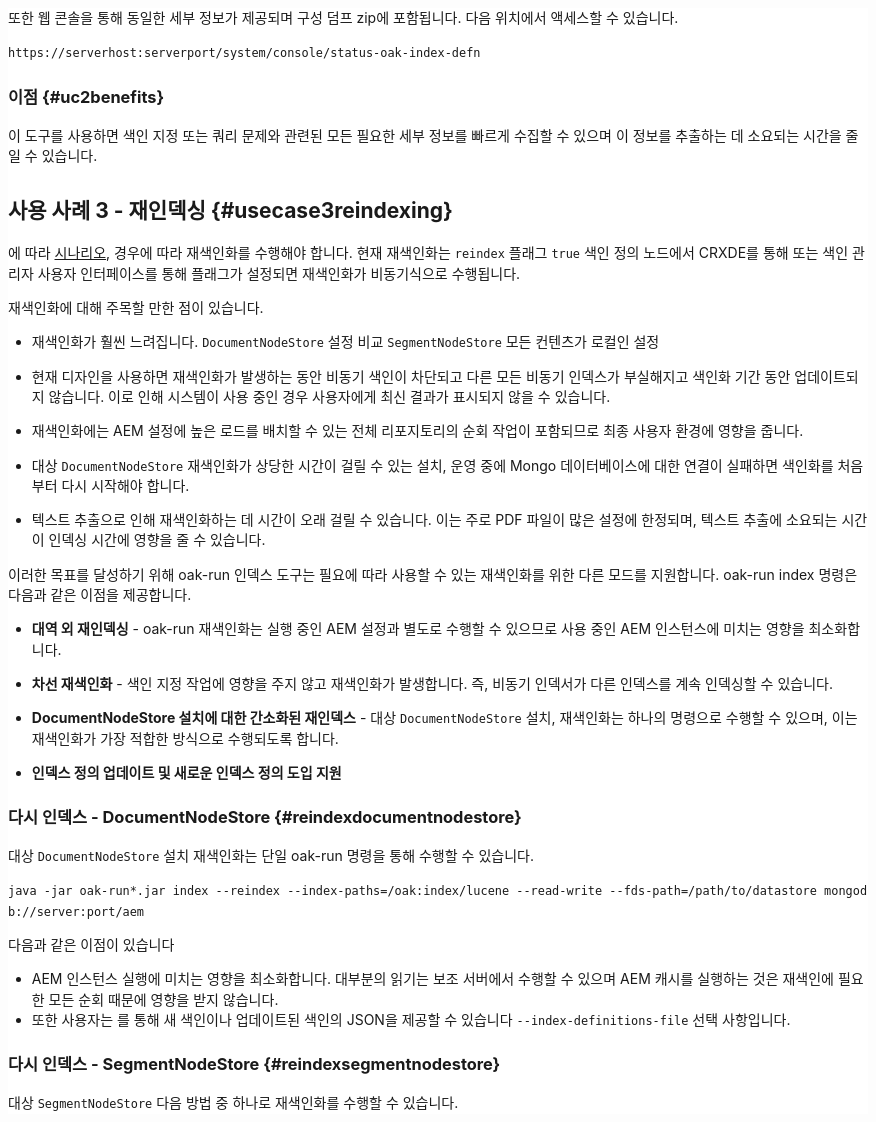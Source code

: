 또한 웹 콘솔을 통해 동일한 세부 정보가 제공되며 구성 덤프 zip에 포함됩니다. 다음 위치에서 액세스할 수 있습니다.

`https://serverhost:serverport/system/console/status-oak-index-defn`

### 이점 {#uc2benefits}

이 도구를 사용하면 색인 지정 또는 쿼리 문제와 관련된 모든 필요한 세부 정보를 빠르게 수집할 수 있으며 이 정보를 추출하는 데 소요되는 시간을 줄일 수 있습니다.

## 사용 사례 3 - 재인덱싱 {#usecase3reindexing}

에 따라 [시나리오](https://jackrabbit.apache.org/oak/docs/query/indexing.html#reindexing), 경우에 따라 재색인화를 수행해야 합니다. 현재 재색인화는 `reindex` 플래그 `true` 색인 정의 노드에서 CRXDE를 통해 또는 색인 관리자 사용자 인터페이스를 통해 플래그가 설정되면 재색인화가 비동기식으로 수행됩니다.

재색인화에 대해 주목할 만한 점이 있습니다.

* 재색인화가 훨씬 느려집니다. `DocumentNodeStore` 설정 비교 `SegmentNodeStore` 모든 컨텐츠가 로컬인 설정

* 현재 디자인을 사용하면 재색인화가 발생하는 동안 비동기 색인이 차단되고 다른 모든 비동기 인덱스가 부실해지고 색인화 기간 동안 업데이트되지 않습니다. 이로 인해 시스템이 사용 중인 경우 사용자에게 최신 결과가 표시되지 않을 수 있습니다.
* 재색인화에는 AEM 설정에 높은 로드를 배치할 수 있는 전체 리포지토리의 순회 작업이 포함되므로 최종 사용자 환경에 영향을 줍니다.
* 대상 `DocumentNodeStore` 재색인화가 상당한 시간이 걸릴 수 있는 설치, 운영 중에 Mongo 데이터베이스에 대한 연결이 실패하면 색인화를 처음부터 다시 시작해야 합니다.

* 텍스트 추출으로 인해 재색인화하는 데 시간이 오래 걸릴 수 있습니다. 이는 주로 PDF 파일이 많은 설정에 한정되며, 텍스트 추출에 소요되는 시간이 인덱싱 시간에 영향을 줄 수 있습니다.

이러한 목표를 달성하기 위해 oak-run 인덱스 도구는 필요에 따라 사용할 수 있는 재색인화를 위한 다른 모드를 지원합니다. oak-run index 명령은 다음과 같은 이점을 제공합니다.

* **대역 외 재인덱싱** - oak-run 재색인화는 실행 중인 AEM 설정과 별도로 수행할 수 있으므로 사용 중인 AEM 인스턴스에 미치는 영향을 최소화합니다.

* **차선 재색인화** - 색인 지정 작업에 영향을 주지 않고 재색인화가 발생합니다. 즉, 비동기 인덱서가 다른 인덱스를 계속 인덱싱할 수 있습니다.

* **DocumentNodeStore 설치에 대한 간소화된 재인덱스** - 대상 `DocumentNodeStore` 설치, 재색인화는 하나의 명령으로 수행할 수 있으며, 이는 재색인화가 가장 적합한 방식으로 수행되도록 합니다.

* **인덱스 정의 업데이트 및 새로운 인덱스 정의 도입 지원**

### 다시 인덱스 - DocumentNodeStore {#reindexdocumentnodestore}

대상 `DocumentNodeStore` 설치 재색인화는 단일 oak-run 명령을 통해 수행할 수 있습니다.

```shell
java -jar oak-run*.jar index --reindex --index-paths=/oak:index/lucene --read-write --fds-path=/path/to/datastore mongodb://server:port/aem
```

다음과 같은 이점이 있습니다

* AEM 인스턴스 실행에 미치는 영향을 최소화합니다. 대부분의 읽기는 보조 서버에서 수행할 수 있으며 AEM 캐시를 실행하는 것은 재색인에 필요한 모든 순회 때문에 영향을 받지 않습니다.
* 또한 사용자는 를 통해 새 색인이나 업데이트된 색인의 JSON을 제공할 수 있습니다 `--index-definitions-file` 선택 사항입니다.

### 다시 인덱스 - SegmentNodeStore {#reindexsegmentnodestore}

대상 `SegmentNodeStore` 다음 방법 중 하나로 재색인화를 수행할 수 있습니다.
